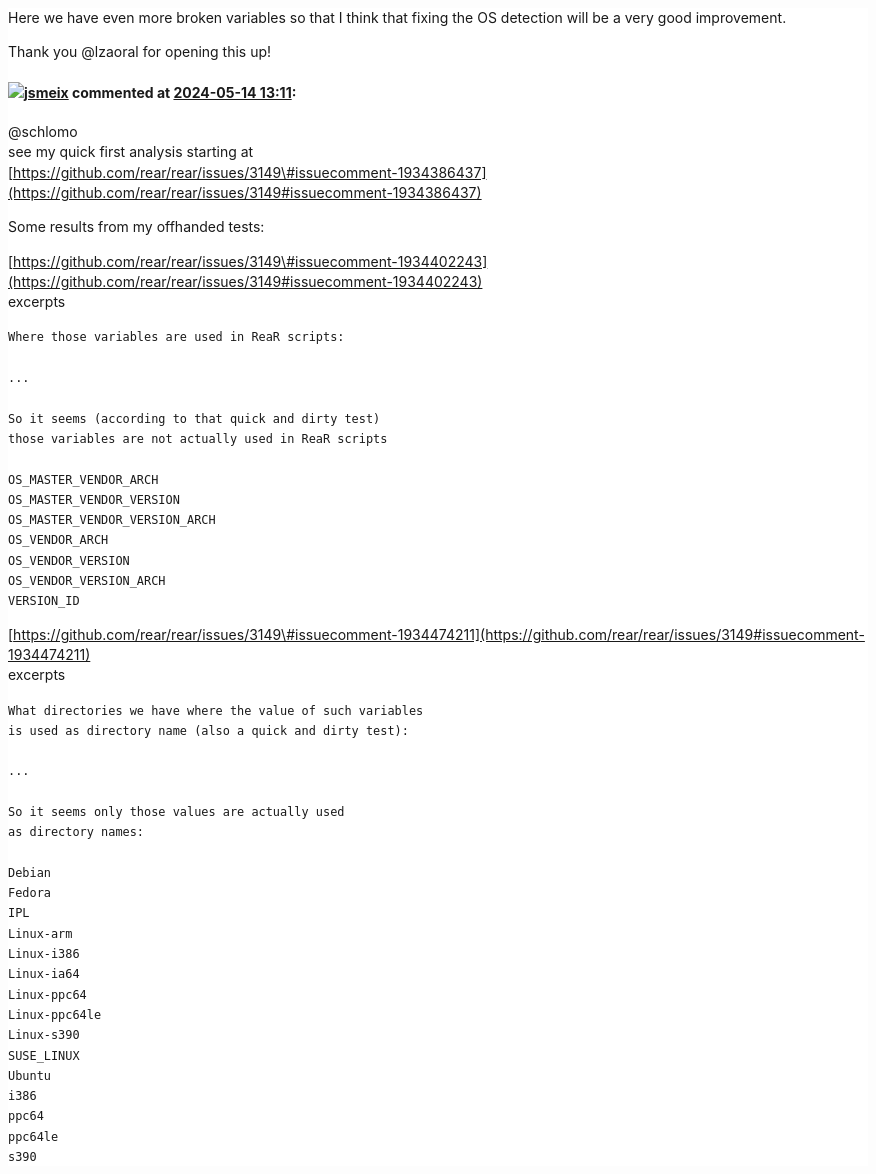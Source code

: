 Here we have even more broken variables so that I think that fixing the
OS detection will be a very good improvement.

Thank you @lzaoral for opening this up!

#### <img src="https://avatars.githubusercontent.com/u/1788608?u=925fc54e2ce01551392622446ece427f51e2f0ce&v=4" width="50">[jsmeix](https://github.com/jsmeix) commented at [2024-05-14 13:11](https://github.com/rear/rear/pull/3171#issuecomment-2110203576):

@schlomo  
see my quick first analysis starting at  
[https://github.com/rear/rear/issues/3149\#issuecomment-1934386437](https://github.com/rear/rear/issues/3149#issuecomment-1934386437)

Some results from my offhanded tests:

[https://github.com/rear/rear/issues/3149\#issuecomment-1934402243](https://github.com/rear/rear/issues/3149#issuecomment-1934402243)  
excerpts

    Where those variables are used in ReaR scripts:

    ...

    So it seems (according to that quick and dirty test)
    those variables are not actually used in ReaR scripts

    OS_MASTER_VENDOR_ARCH
    OS_MASTER_VENDOR_VERSION
    OS_MASTER_VENDOR_VERSION_ARCH
    OS_VENDOR_ARCH
    OS_VENDOR_VERSION
    OS_VENDOR_VERSION_ARCH
    VERSION_ID

[https://github.com/rear/rear/issues/3149\#issuecomment-1934474211](https://github.com/rear/rear/issues/3149#issuecomment-1934474211)  
excerpts

    What directories we have where the value of such variables
    is used as directory name (also a quick and dirty test):

    ...

    So it seems only those values are actually used
    as directory names:

    Debian
    Fedora
    IPL
    Linux-arm
    Linux-i386
    Linux-ia64
    Linux-ppc64
    Linux-ppc64le
    Linux-s390
    SUSE_LINUX
    Ubuntu
    i386
    ppc64
    ppc64le
    s390
